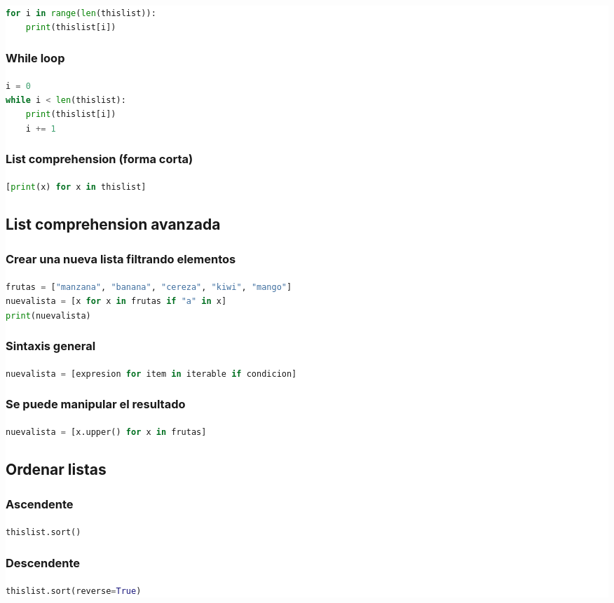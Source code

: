 ```python
for i in range(len(thislist)):
    print(thislist[i])
```

### While loop

```python
i = 0
while i < len(thislist):
    print(thislist[i])
    i += 1
```

### List comprehension (forma corta)

```python
[print(x) for x in thislist]
```

## List comprehension avanzada

### Crear una nueva lista filtrando elementos

```python
frutas = ["manzana", "banana", "cereza", "kiwi", "mango"]
nuevalista = [x for x in frutas if "a" in x]
print(nuevalista)
```

### Sintaxis general

```python
nuevalista = [expresion for item in iterable if condicion]
```

### Se puede manipular el resultado

```python
nuevalista = [x.upper() for x in frutas]
```

## Ordenar listas

### Ascendente

```python
thislist.sort()
```

### Descendente

```python
thislist.sort(reverse=True)
```
